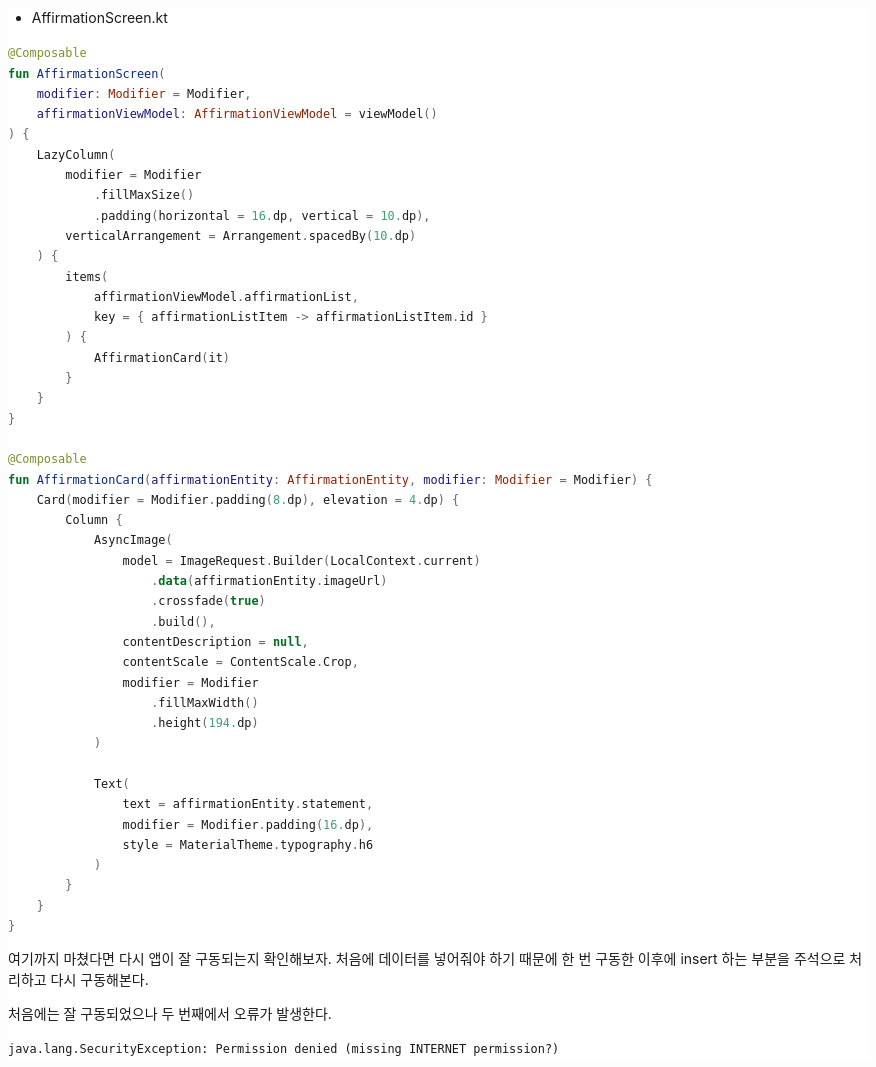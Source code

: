 - AffirmationScreen.kt
```kotlin
@Composable
fun AffirmationScreen(
    modifier: Modifier = Modifier,
    affirmationViewModel: AffirmationViewModel = viewModel()
) {
    LazyColumn(
        modifier = Modifier
            .fillMaxSize()
            .padding(horizontal = 16.dp, vertical = 10.dp),
        verticalArrangement = Arrangement.spacedBy(10.dp)
    ) {
        items(
            affirmationViewModel.affirmationList,
            key = { affirmationListItem -> affirmationListItem.id }
        ) {
            AffirmationCard(it)
        }
    }
}

@Composable
fun AffirmationCard(affirmationEntity: AffirmationEntity, modifier: Modifier = Modifier) {
    Card(modifier = Modifier.padding(8.dp), elevation = 4.dp) {
        Column {
            AsyncImage(
                model = ImageRequest.Builder(LocalContext.current)
                    .data(affirmationEntity.imageUrl)
                    .crossfade(true)
                    .build(),
                contentDescription = null,
                contentScale = ContentScale.Crop,
                modifier = Modifier
                    .fillMaxWidth()
                    .height(194.dp)
            )

            Text(
                text = affirmationEntity.statement,
                modifier = Modifier.padding(16.dp),
                style = MaterialTheme.typography.h6
            )
        }
    }
}
```

여기까지 마쳤다면 다시 앱이 잘 구동되는지 확인해보자. 처음에 데이터를 넣어줘야 하기 때문에 한 번 구동한 이후에 insert 하는 부분을 주석으로 처리하고 다시 구동해본다.

처음에는 잘 구동되었으나 두 번째에서 오류가 발생한다.

```
java.lang.SecurityException: Permission denied (missing INTERNET permission?)
```

